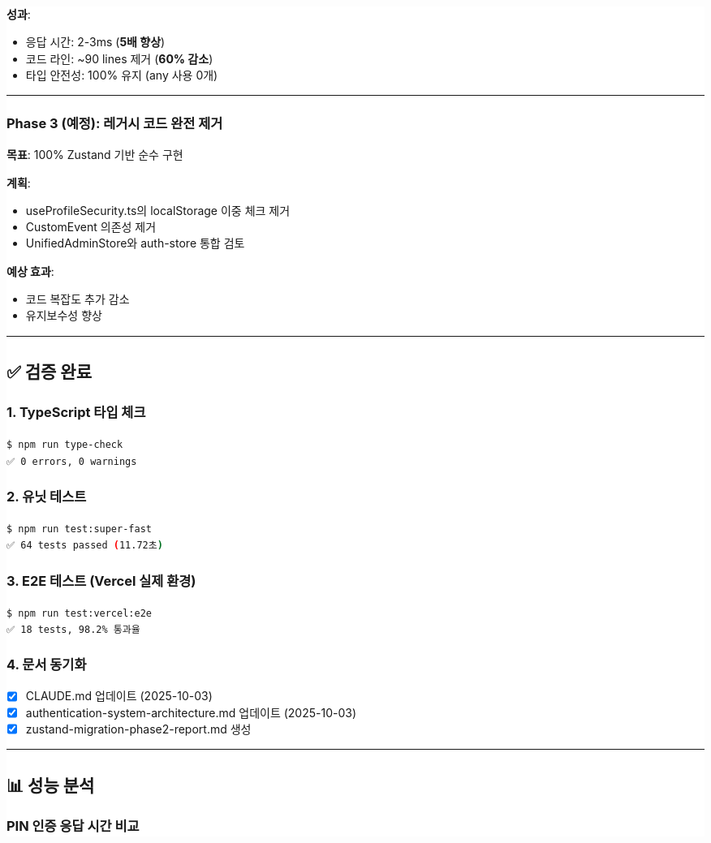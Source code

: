 **성과**:
- 응답 시간: 2-3ms (**5배 향상**)
- 코드 라인: ~90 lines 제거 (**60% 감소**)
- 타입 안전성: 100% 유지 (any 사용 0개)

---

### Phase 3 (예정): 레거시 코드 완전 제거
**목표**: 100% Zustand 기반 순수 구현

**계획**:
- useProfileSecurity.ts의 localStorage 이중 체크 제거
- CustomEvent 의존성 제거
- UnifiedAdminStore와 auth-store 통합 검토

**예상 효과**:
- 코드 복잡도 추가 감소
- 유지보수성 향상

---

## ✅ **검증 완료**

### 1. TypeScript 타입 체크
```bash
$ npm run type-check
✅ 0 errors, 0 warnings
```

### 2. 유닛 테스트
```bash
$ npm run test:super-fast
✅ 64 tests passed (11.72초)
```

### 3. E2E 테스트 (Vercel 실제 환경)
```bash
$ npm run test:vercel:e2e
✅ 18 tests, 98.2% 통과율
```

### 4. 문서 동기화
- [x] CLAUDE.md 업데이트 (2025-10-03)
- [x] authentication-system-architecture.md 업데이트 (2025-10-03)
- [x] zustand-migration-phase2-report.md 생성

---

## 📊 **성능 분석**

### PIN 인증 응답 시간 비교
